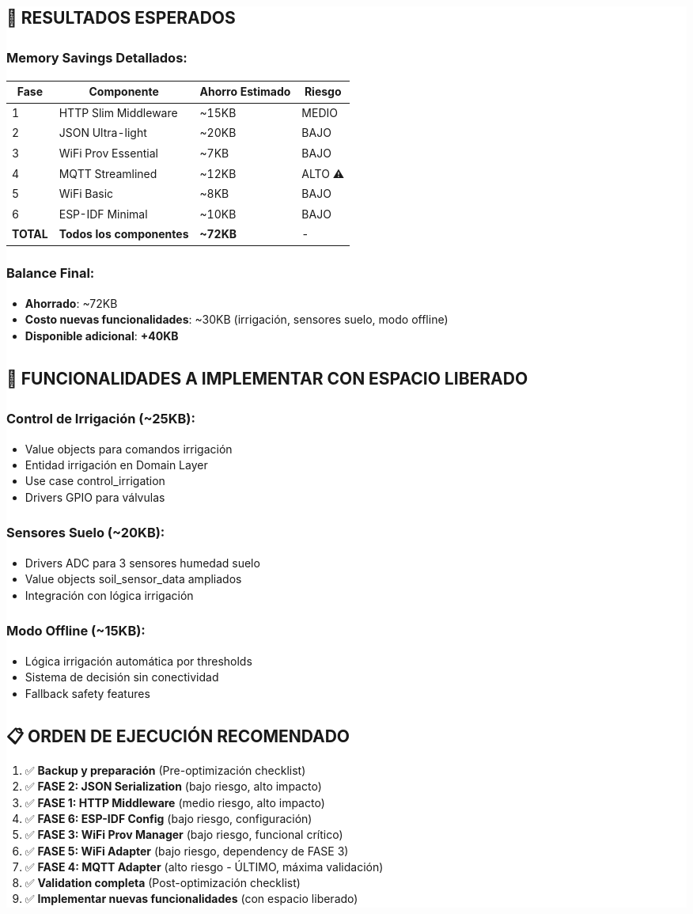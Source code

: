 ## 💾 **RESULTADOS ESPERADOS**

### **Memory Savings Detallados:**
| Fase | Componente | Ahorro Estimado | Riesgo |
|------|------------|------------------|---------|
| 1 | HTTP Slim Middleware | ~15KB | MEDIO |
| 2 | JSON Ultra-light | ~20KB | BAJO |
| 3 | WiFi Prov Essential | ~7KB | BAJO |
| 4 | MQTT Streamlined | ~12KB | ALTO ⚠️ |
| 5 | WiFi Basic | ~8KB | BAJO |
| 6 | ESP-IDF Minimal | ~10KB | BAJO |
| **TOTAL** | **Todos los componentes** | **~72KB** | - |

### **Balance Final:**
- **Ahorrado**: ~72KB
- **Costo nuevas funcionalidades**: ~30KB (irrigación, sensores suelo, modo offline)
- **Disponible adicional**: **+40KB**

## 🎯 **FUNCIONALIDADES A IMPLEMENTAR CON ESPACIO LIBERADO**

### **Control de Irrigación (~25KB):**
- Value objects para comandos irrigación
- Entidad irrigación en Domain Layer
- Use case control_irrigation
- Drivers GPIO para válvulas

### **Sensores Suelo (~20KB):**
- Drivers ADC para 3 sensores humedad suelo
- Value objects soil_sensor_data ampliados
- Integración con lógica irrigación

### **Modo Offline (~15KB):**
- Lógica irrigación automática por thresholds
- Sistema de decisión sin conectividad
- Fallback safety features

## 📋 **ORDEN DE EJECUCIÓN RECOMENDADO**

1. ✅ **Backup y preparación** (Pre-optimización checklist)
2. ✅ **FASE 2: JSON Serialization** (bajo riesgo, alto impacto)
3. ✅ **FASE 1: HTTP Middleware** (medio riesgo, alto impacto)
4. ✅ **FASE 6: ESP-IDF Config** (bajo riesgo, configuración)
5. ✅ **FASE 3: WiFi Prov Manager** (bajo riesgo, funcional crítico)
6. ✅ **FASE 5: WiFi Adapter** (bajo riesgo, dependency de FASE 3)
7. ✅ **FASE 4: MQTT Adapter** (alto riesgo - ÚLTIMO, máxima validación)
8. ✅ **Validation completa** (Post-optimización checklist)
9. ✅ **Implementar nuevas funcionalidades** (con espacio liberado)
